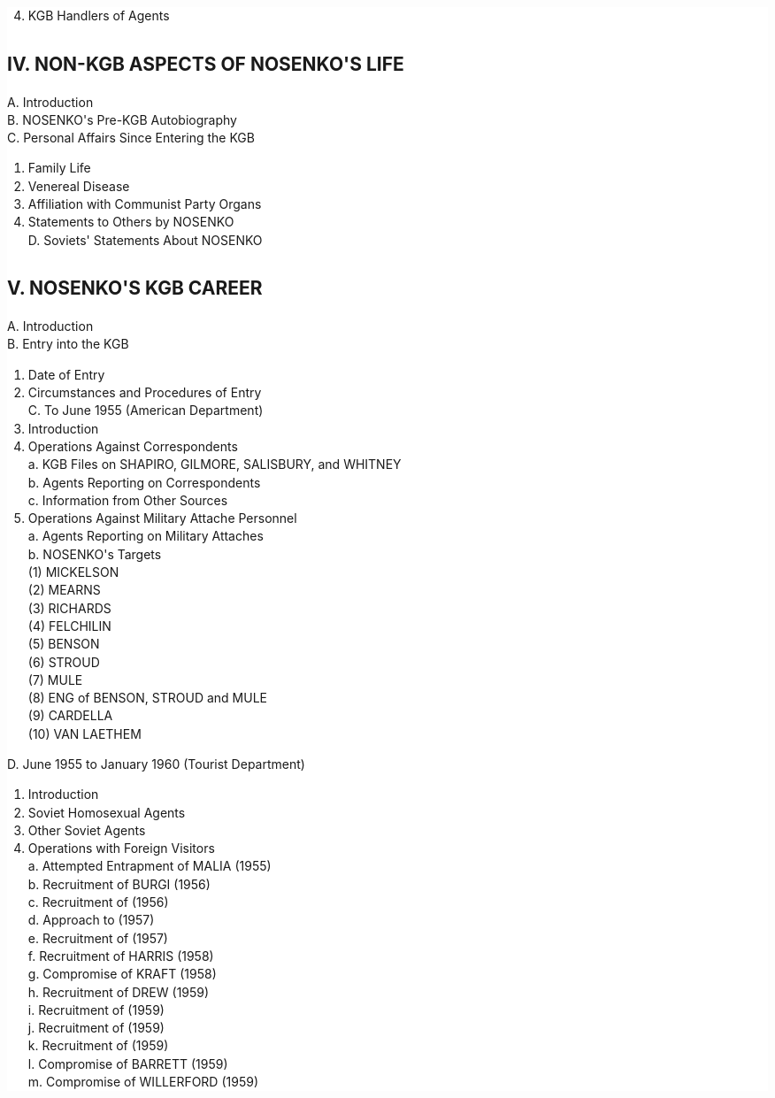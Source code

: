 4. KGB Handlers of Agents  

## IV. NON-KGB ASPECTS OF NOSENKO'S LIFE  
A. Introduction  
B. NOSENKO's Pre-KGB Autobiography  
C. Personal Affairs Since Entering the KGB  
1. Family Life  
2. Venereal Disease  
3. Affiliation with Communist Party Organs  
4. Statements to Others by NOSENKO  
D. Soviets' Statements About NOSENKO  

## V. NOSENKO'S KGB CAREER  
A. Introduction  
B. Entry into the KGB  
1. Date of Entry  
2. Circumstances and Procedures of Entry  
C. To June 1955 (American Department)  
1. Introduction  
2. Operations Against Correspondents  
a. KGB Files on SHAPIRO, GILMORE, SALISBURY, and WHITNEY  
b. Agents Reporting on Correspondents  
c. Information from Other Sources  
3. Operations Against Military Attache Personnel  
a. Agents Reporting on Military Attaches  
b. NOSENKO's Targets  
(1) MICKELSON  
(2) MEARNS  
(3) RICHARDS  
(4) FELCHILIN  
(5) BENSON  
(6) STROUD  
(7) MULE  
(8) ENG of BENSON, STROUD and MULE  
(9) CARDELLA  
(10) VAN LAETHEM  

D. June 1955 to January 1960 (Tourist Department)  
1. Introduction  
2. Soviet Homosexual Agents  
3. Other Soviet Agents  
4. Operations with Foreign Visitors  
a. Attempted Entrapment of MALIA (1955)  
b. Recruitment of BURGI (1956)  
c. Recruitment of (1956)  
d. Approach to (1957)  
e. Recruitment of (1957)  
f. Recruitment of HARRIS (1958)  
g. Compromise of KRAFT (1958)  
h. Recruitment of DREW (1959)  
i. Recruitment of (1959)  
j. Recruitment of (1959)  
k. Recruitment of (1959)  
l. Compromise of BARRETT (1959)  
m. Compromise of WILLERFORD (1959)  
